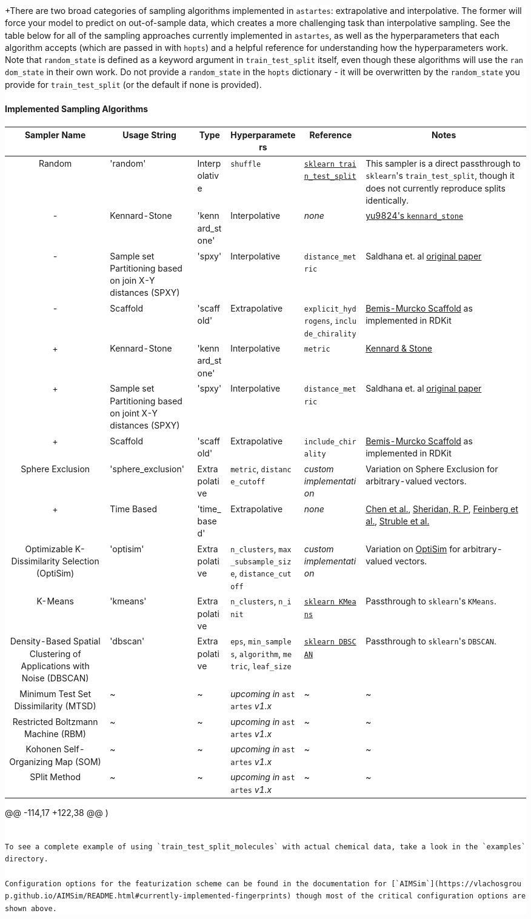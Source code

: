 +There are two broad categories of sampling algorithms implemented in `astartes`: extrapolative and interpolative. The former will force your model to predict on out-of-sample data, which creates a more challenging task than interpolative sampling. See the table below for all of the sampling approaches currently implemented in `astartes`, as well as the hyperparameters that each algorithm accepts (which are passed in with `hopts`) and a helpful reference for understanding how the hyperparameters work. Note that `random_state` is defined as a keyword argument in `train_test_split` itself, even though these algorithms will use the `random_state` in their own work. Do not provide a `random_state` in the `hopts` dictionary - it will be overwritten by the `random_state` you provide for `train_test_split` (or the default if none is provided).
 
 #### Implemented Sampling Algorithms
 
 | Sampler Name | Usage String | Type | Hyperparameters | Reference | Notes |
 |:---:|---|---|---|---|---|
 | Random | 'random' | Interpolative | `shuffle` | [`sklearn train_test_split`](https://scikit-learn.org/stable/modules/generated/sklearn.model_selection.train_test_split.html) | This sampler is a direct passthrough to `sklearn`'s `train_test_split`, though it does not currently reproduce splits identically. |
-| Kennard-Stone | 'kennard_stone' | Interpolative | _none_ | [yu9824's `kennard_stone`](https://github.com/yu9824/kennard_stone) | Fully deterministic, no hyperparameters accepted. |
-| Sample set Partitioning based on join X-Y distances (SPXY) | 'spxy' | Interpolative | `distance_metric` | Saldhana et. al [original paper](https://www.sciencedirect.com/science/article/abs/pii/S003991400500192X) | Extension of Kennard Stone that also includes the response when sampling distances. |
-| Scaffold | 'scaffold' | Extrapolative | `explicit_hydrogens`, `include_chirality` | [Bemis-Murcko Scaffold](https://pubs.acs.org/doi/full/10.1021/jm9602928) as implemented in RDKit | This sampler requires SMILES strings as input (use the `molecules` subpackage) |
+| Kennard-Stone | 'kennard_stone' | Interpolative | `metric` | [Kennard & Stone](https://www.tandfonline.com/doi/abs/10.1080/00401706.1969.10490666) | Euclidian distance is used by default, as described in the original paper. |
+| Sample set Partitioning based on joint X-Y distances (SPXY) | 'spxy' | Interpolative | `distance_metric` | Saldhana et. al [original paper](https://www.sciencedirect.com/science/article/abs/pii/S003991400500192X) | Extension of Kennard Stone that also includes the response when sampling distances. |
+| Scaffold | 'scaffold' | Extrapolative | `include_chirality` | [Bemis-Murcko Scaffold](https://pubs.acs.org/doi/full/10.1021/jm9602928) as implemented in RDKit | This sampler requires SMILES strings as input (use the `molecules` subpackage) |
 | Sphere Exclusion | 'sphere_exclusion' | Extrapolative | `metric`, `distance_cutoff` | _custom implementation_ | Variation on Sphere Exclusion for arbitrary-valued vectors. |
+| Time Based | 'time_based' | Extrapolative | _none_ | [Chen et al.](https://pubs.acs.org/doi/full/10.1021/ci200615h), [Sheridan, R. P](https://pubs.acs.org/doi/full/10.1021/ci400084k), [Feinberg et al.](https://pubs.acs.org/doi/full/10.1021/acs.jmedchem.9b02187), [Struble et al.](https://pubs.rsc.org/en/content/articlehtml/2020/re/d0re00071j)  | This sampler requires `labels` to be an iterable of either date or datetime objects. |
 | Optimizable K-Dissimilarity Selection (OptiSim) | 'optisim' | Extrapolative | `n_clusters`, `max_subsample_size`, `distance_cutoff` | _custom implementation_ | Variation on [OptiSim](https://pubs.acs.org/doi/10.1021/ci025662h) for arbitrary-valued vectors. |
 | K-Means | 'kmeans' | Extrapolative | `n_clusters`, `n_init` | [`sklearn KMeans`](https://scikit-learn.org/stable/modules/generated/sklearn.cluster.KMeans.html) | Passthrough to `sklearn`'s `KMeans`. |
 | Density-Based Spatial Clustering of Applications with Noise (DBSCAN) | 'dbscan' | Extrapolative | `eps`, `min_samples`, `algorithm`, `metric`, `leaf_size` | [`sklearn DBSCAN`](https://scikit-learn.org/stable/modules/generated/sklearn.cluster.DBSCAN.html) | Passthrough to `sklearn`'s `DBSCAN`. |
 | Minimum Test Set Dissimilarity (MTSD) | ~ | ~ | _upcoming in_ `astartes` _v1.x_ | ~ | ~ |
 | Restricted Boltzmann Machine (RBM) | ~ | ~ | _upcoming in_ `astartes` _v1.x_ | ~ | ~ |
 | Kohonen Self-Organizing Map (SOM) | ~ | ~ | _upcoming in_ `astartes` _v1.x_ | ~ | ~ |
 | SPlit Method | ~ | ~ | _upcoming in_ `astartes` _v1.x_ | ~ | ~ |
@@ -114,17 +122,38 @@
 )
 ```
 
 To see a complete example of using `train_test_split_molecules` with actual chemical data, take a look in the `examples` directory.
 
 Configuration options for the featurization scheme can be found in the documentation for [`AIMSim`](https://vlachosgroup.github.io/AIMSim/README.html#currently-implemented-fingerprints) though most of the critical configuration options are shown above.
 
 ```